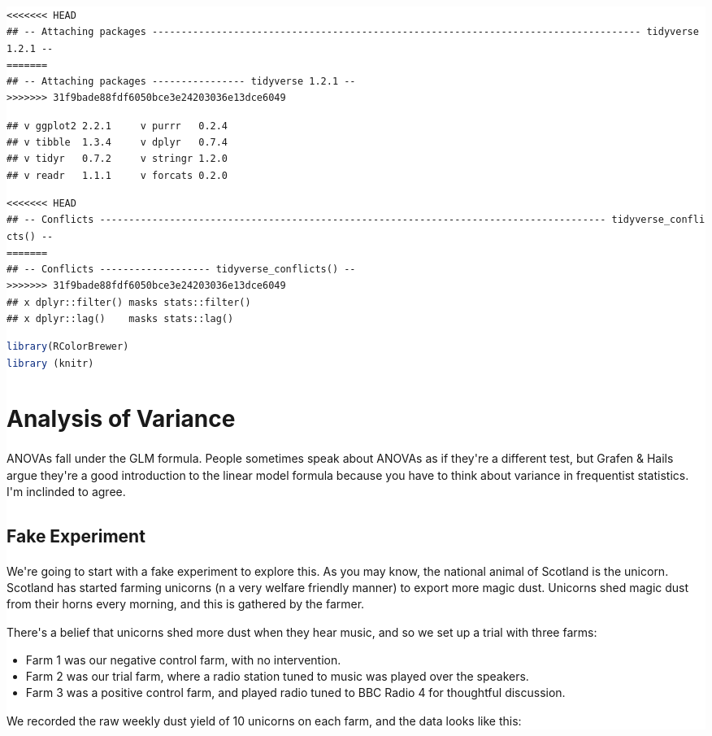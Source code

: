 ```
<<<<<<< HEAD
## -- Attaching packages ------------------------------------------------------------------------------------ tidyverse 1.2.1 --
=======
## -- Attaching packages ---------------- tidyverse 1.2.1 --
>>>>>>> 31f9bade88fdf6050bce3e24203036e13dce6049
```

```
## v ggplot2 2.2.1     v purrr   0.2.4
## v tibble  1.3.4     v dplyr   0.7.4
## v tidyr   0.7.2     v stringr 1.2.0
## v readr   1.1.1     v forcats 0.2.0
```

```
<<<<<<< HEAD
## -- Conflicts --------------------------------------------------------------------------------------- tidyverse_conflicts() --
=======
## -- Conflicts ------------------- tidyverse_conflicts() --
>>>>>>> 31f9bade88fdf6050bce3e24203036e13dce6049
## x dplyr::filter() masks stats::filter()
## x dplyr::lag()    masks stats::lag()
```

```r
library(RColorBrewer)
library (knitr)
```



# Analysis of Variance
ANOVAs fall under the GLM formula. People sometimes speak about ANOVAs as if they're a different test,  but Grafen & Hails argue they're a good introduction to the linear model formula because you have to think about variance in frequentist statistics. I'm inclinded to agree. 

## Fake Experiment
We're going to start with a fake experiment to explore this. As you may know, the national animal of Scotland is the unicorn. Scotland has started farming unicorns (n a very welfare friendly manner) to export more magic dust. Unicorns shed magic dust from their horns every morning, and this is gathered by the farmer. 

There's a belief that unicorns shed more dust when they hear music, and so we set up a trial with three farms:

* Farm 1 was our negative control farm, with no intervention.
* Farm 2 was our trial farm, where a radio station tuned to music was played over the speakers. 
* Farm 3 was a positive control farm, and played radio tuned to BBC Radio 4 for thoughtful discussion. 

We recorded the raw weekly dust yield of 10 unicorns on each farm, and the data looks like this:
